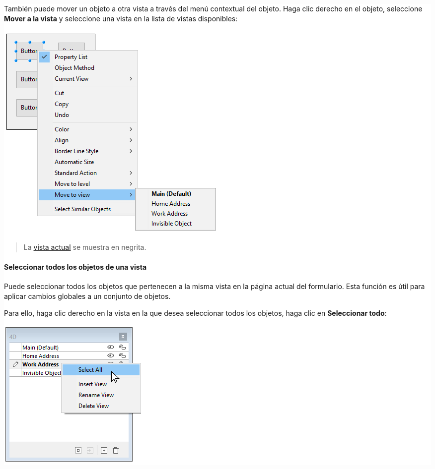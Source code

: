 También puede mover un objeto a otra vista a través del menú contextual del objeto. Haga clic derecho en el objeto, seleccione **Mover a la vista** y seleccione una vista en la lista de vistas disponibles:

![](assets/en/FormEditor/moveObject2.png)
> La [vista actual](#antes-del-comienzo) se muestra en negrita.



#### Seleccionar todos los objetos de una vista

Puede seleccionar todos los objetos que pertenecen a la misma vista en la página actual del formulario. Esta función es útil para aplicar cambios globales a un conjunto de objetos.

Para ello, haga clic derecho en la vista en la que desea seleccionar todos los objetos, haga clic en **Seleccionar todo**:

![](assets/en/FormEditor/selectAll.png)
